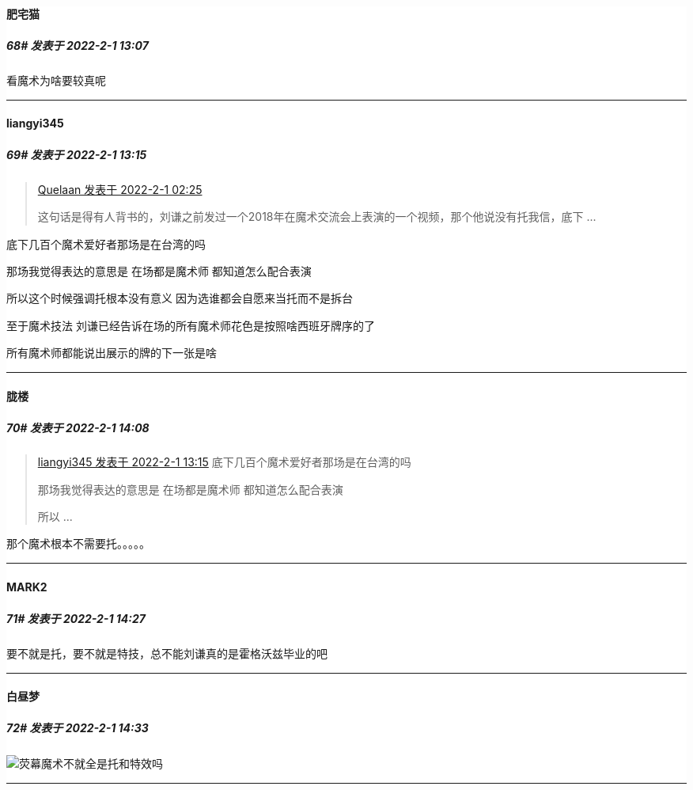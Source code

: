 ####  肥宅猫  
##### 68#       发表于 2022-2-1 13:07

看魔术为啥要较真呢

*****

####  liangyi345  
##### 69#       发表于 2022-2-1 13:15

<blockquote><a href="httphttps://bbs.saraba1st.com/2b/forum.php?mod=redirect&amp;goto=findpost&amp;pid=54506864&amp;ptid=2050250" target="_blank">Quelaan 发表于 2022-2-1 02:25</a>

这句话是得有人背书的，刘谦之前发过一个2018年在魔术交流会上表演的一个视频，那个他说没有托我信，底下 ...</blockquote>
底下几百个魔术爱好者那场是在台湾的吗

那场我觉得表达的意思是 在场都是魔术师 都知道怎么配合表演

所以这个时候强调托根本没有意义 因为选谁都会自愿来当托而不是拆台

至于魔术技法 刘谦已经告诉在场的所有魔术师花色是按照啥西班牙牌序的了

所有魔术师都能说出展示的牌的下一张是啥



*****

####  胧楼  
##### 70#       发表于 2022-2-1 14:08

<blockquote><a href="httphttps://bbs.saraba1st.com/2b/forum.php?mod=redirect&amp;goto=findpost&amp;pid=54509721&amp;ptid=2050250" target="_blank">liangyi345 发表于 2022-2-1 13:15</a>
底下几百个魔术爱好者那场是在台湾的吗

那场我觉得表达的意思是 在场都是魔术师 都知道怎么配合表演

所以 ...</blockquote>
那个魔术根本不需要托。。。。。

*****

####  MARK2  
##### 71#       发表于 2022-2-1 14:27

要不就是托，要不就是特技，总不能刘谦真的是霍格沃兹毕业的吧



*****

####  白昼梦  
##### 72#       发表于 2022-2-1 14:33

<img src="https://static.saraba1st.com/image/smiley/face2017/067.png" referrerpolicy="no-referrer">荧幕魔术不就全是托和特效吗

*****
